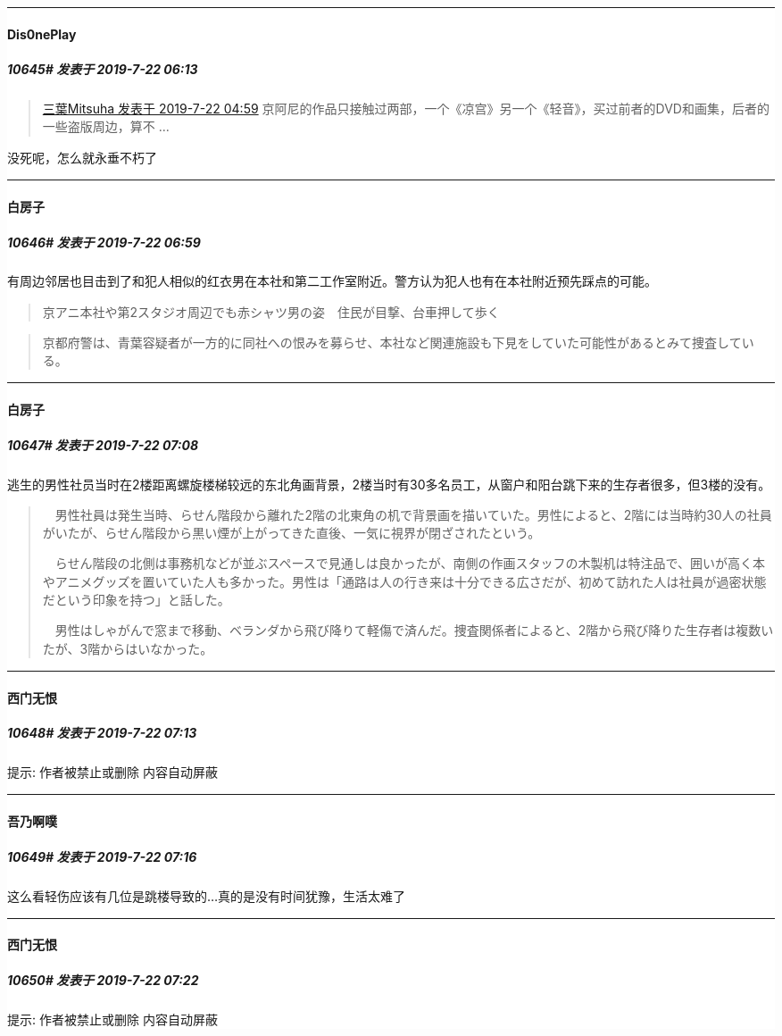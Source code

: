 *****

####  Dis0nePlay  
##### 10645#       发表于 2019-7-22 06:13

<blockquote><a href="httphttps://bbs.saraba1st.com/2b/forum.php?mod=redirect&amp;goto=findpost&amp;pid=44611114&amp;ptid=1847593" target="_blank">三葉Mitsuha 发表于 2019-7-22 04:59</a>
京阿尼的作品只接触过两部，一个《凉宫》另一个《轻音》，买过前者的DVD和画集，后者的一些盗版周边，算不 ...</blockquote>
没死呢，怎么就永垂不朽了

*****

####  白房子  
##### 10646#       发表于 2019-7-22 06:59

有周边邻居也目击到了和犯人相似的红衣男在本社和第二工作室附近。警方认为犯人也有在本社附近预先踩点的可能。
 <blockquote>京アニ本社や第2スタジオ周辺でも赤シャツ男の姿　住民が目撃、台車押して歩く</blockquote><blockquote>京都府警は、青葉容疑者が一方的に同社への恨みを募らせ、本社など関連施設も下見をしていた可能性があるとみて捜査している。</blockquote>

*****

####  白房子  
##### 10647#       发表于 2019-7-22 07:08

逃生的男性社员当时在2楼距离螺旋楼梯较远的东北角画背景，2楼当时有30多名员工，从窗户和阳台跳下来的生存者很多，但3楼的没有。
 <blockquote>　男性社員は発生当時、らせん階段から離れた2階の北東角の机で背景画を描いていた。男性によると、2階には当時約30人の社員がいたが、らせん階段から黒い煙が上がってきた直後、一気に視界が閉ざされたという。

　らせん階段の北側は事務机などが並ぶスペースで見通しは良かったが、南側の作画スタッフの木製机は特注品で、囲いが高く本やアニメグッズを置いていた人も多かった。男性は「通路は人の行き来は十分できる広さだが、初めて訪れた人は社員が過密状態だという印象を持つ」と話した。

　男性はしゃがんで窓まで移動、ベランダから飛び降りて軽傷で済んだ。捜査関係者によると、2階から飛び降りた生存者は複数いたが、3階からはいなかった。</blockquote>

*****

####  西门无恨  
##### 10648#       发表于 2019-7-22 07:13

提示: 作者被禁止或删除 内容自动屏蔽

*****

####  吾乃啊噗  
##### 10649#       发表于 2019-7-22 07:16

这么看轻伤应该有几位是跳楼导致的…真的是没有时间犹豫，生活太难了

*****

####  西门无恨  
##### 10650#       发表于 2019-7-22 07:22

提示: 作者被禁止或删除 内容自动屏蔽

